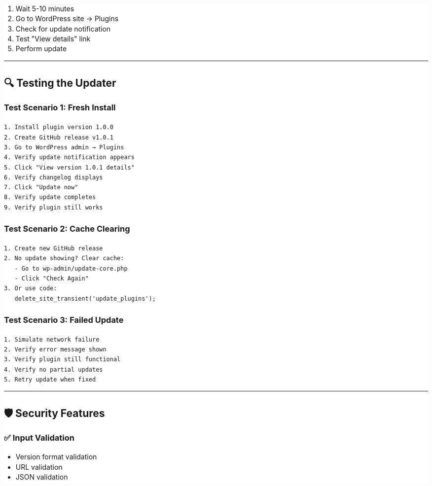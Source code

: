 1. Wait 5-10 minutes
2. Go to WordPress site → Plugins
3. Check for update notification
4. Test "View details" link
5. Perform update

---

## 🔍 Testing the Updater

### Test Scenario 1: Fresh Install

```
1. Install plugin version 1.0.0
2. Create GitHub release v1.0.1
3. Go to WordPress admin → Plugins
4. Verify update notification appears
5. Click "View version 1.0.1 details"
6. Verify changelog displays
7. Click "Update now"
8. Verify update completes
9. Verify plugin still works
```

### Test Scenario 2: Cache Clearing

```
1. Create new GitHub release
2. No update showing? Clear cache:
   - Go to wp-admin/update-core.php
   - Click "Check Again"
3. Or use code:
   delete_site_transient('update_plugins');
```

### Test Scenario 3: Failed Update

```
1. Simulate network failure
2. Verify error message shown
3. Verify plugin still functional
4. Verify no partial updates
5. Retry update when fixed
```

---

## 🛡️ Security Features

### ✅ Input Validation
- Version format validation
- URL validation
- JSON validation
